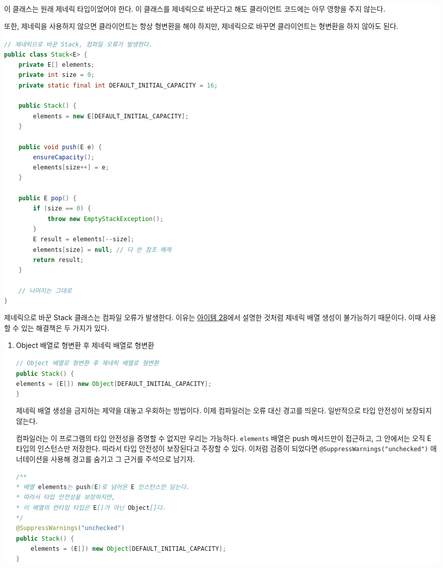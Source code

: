 이 클래스는 원래 제네릭 타입이었어야 한다. 이 클래스를 제네릭으로 바꾼다고 해도 클라이언트 코드에는 아무 영향을 주지 않는다.

또한, 제네릭을 사용하지 않으면 클라이언트는 항상 형변환을 해야 하지만, 제네릭으로 바꾸면 클라이언트는 형변환을 하지 않아도 된다.

```java
// 제네릭으로 바꾼 Stack, 컴파일 오류가 발생한다.
public class Stack<E> {
    private E[] elements;
    private int size = 0;
    private static final int DEFAULT_INITIAL_CAPACITY = 16;

    public Stack() {
        elements = new E[DEFAULT_INITIAL_CAPACITY];
    }

    public void push(E e) {
        ensureCapacity();
        elements[size++] = e;
    }

    public E pop() {
        if (size == 0) {
            throw new EmptyStackException();
        }
        E result = elements[--size];
        elements[size] = null; // 다 쓴 참조 해제
        return result;
    }

    // 나머지는 그대로
}
```

제네릭으로 바꾼 Stack 클래스는 컴파일 오류가 발생한다. 이유는 [아이템 28](#아이템-28-배열보다는-리스트를-사용하라)에서 설명한 것처럼 제네릭 배열 생성이 불가능하기 때문이다. 이때 사용할 수 있는 해결책은 두 가지가 있다.

1. Object 배열로 형변환 후 제네릭 배열로 형변환

   ```java
   // Object 배열로 형변환 후 제네릭 배열로 형변환
   public Stack() {
   elements = (E[]) new Object[DEFAULT_INITIAL_CAPACITY];
   }
   ```

   제네릭 배열 생성을 금지하는 제약을 대놓고 우회하는 방법이다. 이제 컴파일러는 오류 대신 경고를 띄운다. 일반적으로 타입 안전성이 보장되지 않는다.

   컴파일러는 이 프로그램의 타입 안전성을 증명할 수 없지만 우리는 가능하다. `elements` 배열은 push 메서드만이 접근하고, 그 안에서는 오직 E 타입의 인스턴스만 저장한다. 따라서 타입 안전성이 보장된다고 주장할 수 있다. 이처럼 검증이 되었다면 `@SuppressWarnings("unchecked")` 애너테이션을 사용해 경고를 숨기고 그 근거를 주석으로 남기자.

   ```java
   /**
   * 배열 elements는 push(E)로 넘어온 E 인스턴스만 담는다.
   * 따라서 타입 안전성을 보장하지만,
   * 이 배열의 런타임 타입은 E[]가 아닌 Object[]다.
   */
   @SuppressWarnings("unchecked")
   public Stack() {
       elements = (E[]) new Object[DEFAULT_INITIAL_CAPACITY];
   }
   ```
